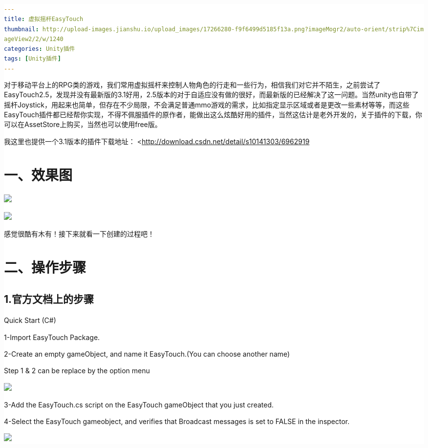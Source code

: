 ```yaml
---
title: 虚拟摇杆EasyTouch
thumbnail: http://upload-images.jianshu.io/upload_images/17266280-f9f6499d5185f13a.png?imageMogr2/auto-orient/strip%7CimageView2/2/w/1240
categories: Unity插件
tags: [Unity插件]
---
```


对于移动平台上的RPG类的游戏，我们常用虚拟摇杆来控制人物角色的行走和一些行为，相信我们对它并不陌生，之前尝试了EasyTouch2.5，发现并没有最新版的3.1好用，2.5版本的对于自适应没有做的很好，而最新版的已经解决了这一问题。当然unity也自带了摇杆Joystick，用起来也简单，但存在不少局限，不会满足普通mmo游戏的需求，比如指定显示区域或者是更改一些素材等等，而这些EasyTouch插件都已经帮你实现，不得不佩服插件的原作者，能做出这么炫酷好用的插件，当然这估计是老外开发的，关于插件的下载，你可以在AssetStore上购买，当然也可以使用free版。

我这里也提供一个3.1版本的插件下载地址： <http://download.csdn.net/detail/s10141303/6962919

#  **一、效果图**

  

![](http://upload-images.jianshu.io/upload_images/17266280-f9f6499d5185f13a.png?imageMogr2/auto-orient/strip%7CimageView2/2/w/1240)  

  

![](http://upload-images.jianshu.io/upload_images/17266280-fbe8d10aa2e67ea8.png?imageMogr2/auto-orient/strip%7CimageView2/2/w/1240)  

感觉很酷有木有！接下来就看一下创建的过程吧！

# 二、操作步骤

## 1.官方文档上的步骤

Quick Start (C#)

1-Import EasyTouch Package.

2-Create an empty gameObject, and name it EasyTouch.(You can choose another
name)

Step 1 & 2 can be replace by the option menu

  

![](http://upload-images.jianshu.io/upload_images/17266280-7399514313146199.png?imageMogr2/auto-orient/strip%7CimageView2/2/w/1240)  

3-Add the EasyTouch.cs script on the EasyTouch gameObject that you just
created.

4-Select the EasyTouch gameobject, and verifies that Broadcast messages is set
to FALSE in the inspector.

  

![](http://upload-images.jianshu.io/upload_images/17266280-9dc3ee3597dd9b52.png?imageMogr2/auto-orient/strip%7CimageView2/2/w/1240)  

